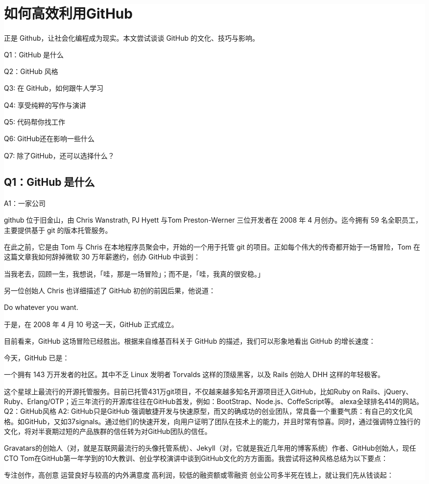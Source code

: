 # 如何高效利用GitHub
正是 Github，让社会化编程成为现实。本文尝试谈谈 GitHub 的文化、技巧与影响。

Q1：GitHub 是什么

Q2：GitHub 风格

Q3: 在 GitHub，如何跟牛人学习

Q4: 享受纯粹的写作与演讲

Q5: 代码帮你找工作

Q6: GitHub还在影响一些什么

Q7: 除了GitHub，还可以选择什么？

## Q1：GitHub 是什么

A1：一家公司

github 位于旧金山，由 Chris Wanstrath, PJ Hyett 与Tom Preston-Werner 三位开发者在 2008 年 4 月创办。迄今拥有 59 名全职员工，主要提供基于 git 的版本托管服务。

在此之前，它是由 Tom 与 Chris 在本地程序员聚会中，开始的一个用于托管 git 的项目。正如每个伟大的传奇都开始于一场冒险，Tom 在这篇文章我如何辞掉微软 30 万年薪邀约，创办 GitHub 中谈到：

当我老去，回顾一生，我想说，「哇，那是一场冒险」；而不是，「哇，我真的很安稳。」

另一位创始人 Chris 也详细描述了 GitHub 初创的前因后果，他说道：

Do whatever you want.

于是，在 2008 年 4 月 10 号这一天，GitHub 正式成立。

目前看来，GitHub 这场冒险已经胜出。根据来自维基百科关于 GitHub 的描述，我们可以形象地看出 GitHub 的增长速度：

今天，GitHub 已是：

一个拥有 143 万开发者的社区。其中不乏 Linux 发明者 Torvalds 这样的顶级黑客，以及 Rails 创始人 DHH 这样的年轻极客。







这个星球上最流行的开源托管服务。目前已托管431万git项目，不仅越来越多知名开源项目迁入GitHub，比如Ruby on Rails、jQuery、Ruby、Erlang/OTP；近三年流行的开源库往往在GitHub首发，例如：BootStrap、Node.js、CoffeScript等。
alexa全球排名414的网站。
Q2：GitHub风格
A2: GitHub只是GitHub
强调敏捷开发与快速原型，而又的确成功的创业团队，常具备一个重要气质：有自己的文化风格。如GitHub，又如37signals。通过他们的快速开发，向用户证明了团队在技术上的能力，并且时常有惊喜。同时，通过强调特立独行的文化，将对半衰期过短的产品族群的信任转为对GitHub团队的信任。

Gravatars的创始人（对，就是互联网最流行的头像托管系统）、Jekyll（对，它就是我近几年用的博客系统）作者、GitHub创始人，现任CTO Tom在GitHub第一年学到的10大教训、创业学校演讲中谈到GitHub文化的方方面面。我尝试将这种风格总结为以下要点：

专注创作，高创意
运营良好与较高的内外满意度
高利润，较低的融资额或零融资
创业公司多半死在钱上，就让我们先从钱谈起：

